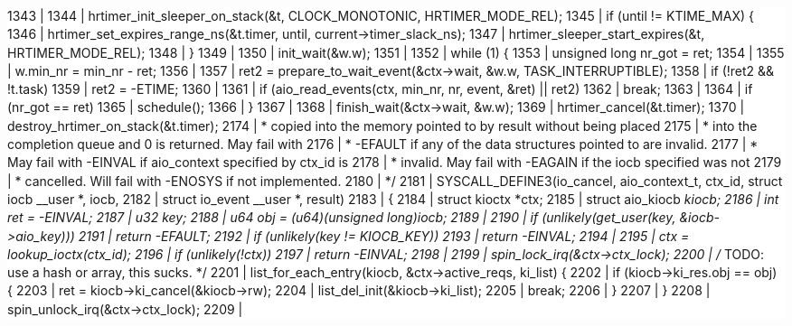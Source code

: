 1343  |
1344  | 	hrtimer_init_sleeper_on_stack(&t, CLOCK_MONOTONIC, HRTIMER_MODE_REL);
1345  |  if (until != KTIME_MAX) {
1346  | 		hrtimer_set_expires_range_ns(&t.timer, until, current->timer_slack_ns);
1347  | 		hrtimer_sleeper_start_expires(&t, HRTIMER_MODE_REL);
1348  | 	}
1349  |
1350  |  init_wait(&w.w);
1351  |
1352  |  while (1) {
1353  |  unsigned long nr_got = ret;
1354  |
1355  | 		w.min_nr = min_nr - ret;
1356  |
1357  | 		ret2 = prepare_to_wait_event(&ctx->wait, &w.w, TASK_INTERRUPTIBLE);
1358  |  if (!ret2 && !t.task)
1359  | 			ret2 = -ETIME;
1360  |
1361  |  if (aio_read_events(ctx, min_nr, nr, event, &ret) || ret2)
1362  |  break;
1363  |
1364  |  if (nr_got == ret)
1365  | 			schedule();
1366  | 	}
1367  |
1368  | 	finish_wait(&ctx->wait, &w.w);
1369  | 	hrtimer_cancel(&t.timer);
1370  | 	destroy_hrtimer_on_stack(&t.timer);
2174  |  *	copied into the memory pointed to by result without being placed
2175  |  *	into the completion queue and 0 is returned.  May fail with
2176  |  *	-EFAULT if any of the data structures pointed to are invalid.
2177  |  *	May fail with -EINVAL if aio_context specified by ctx_id is
2178  |  *	invalid.  May fail with -EAGAIN if the iocb specified was not
2179  |  *	cancelled.  Will fail with -ENOSYS if not implemented.
2180  |  */
2181  | SYSCALL_DEFINE3(io_cancel, aio_context_t, ctx_id, struct iocb __user *, iocb,
2182  |  struct io_event __user *, result)
2183  | {
2184  |  struct kioctx *ctx;
2185  |  struct aio_kiocb *kiocb;
2186  |  int ret = -EINVAL;
2187  | 	u32 key;
2188  | 	u64 obj = (u64)(unsigned long)iocb;
2189  |
2190  |  if (unlikely(get_user(key, &iocb->aio_key)))
2191  |  return -EFAULT;
2192  |  if (unlikely(key != KIOCB_KEY))
2193  |  return -EINVAL;
2194  |
2195  | 	ctx = lookup_ioctx(ctx_id);
2196  |  if (unlikely(!ctx))
2197  |  return -EINVAL;
2198  |
2199  | 	spin_lock_irq(&ctx->ctx_lock);
2200  |  /* TODO: use a hash or array, this sucks. */
2201  |  list_for_each_entry(kiocb, &ctx->active_reqs, ki_list) {
2202  |  if (kiocb->ki_res.obj == obj) {
2203  | 			ret = kiocb->ki_cancel(&kiocb->rw);
2204  | 			list_del_init(&kiocb->ki_list);
2205  |  break;
2206  | 		}
2207  | 	}
2208  | 	spin_unlock_irq(&ctx->ctx_lock);
2209  |